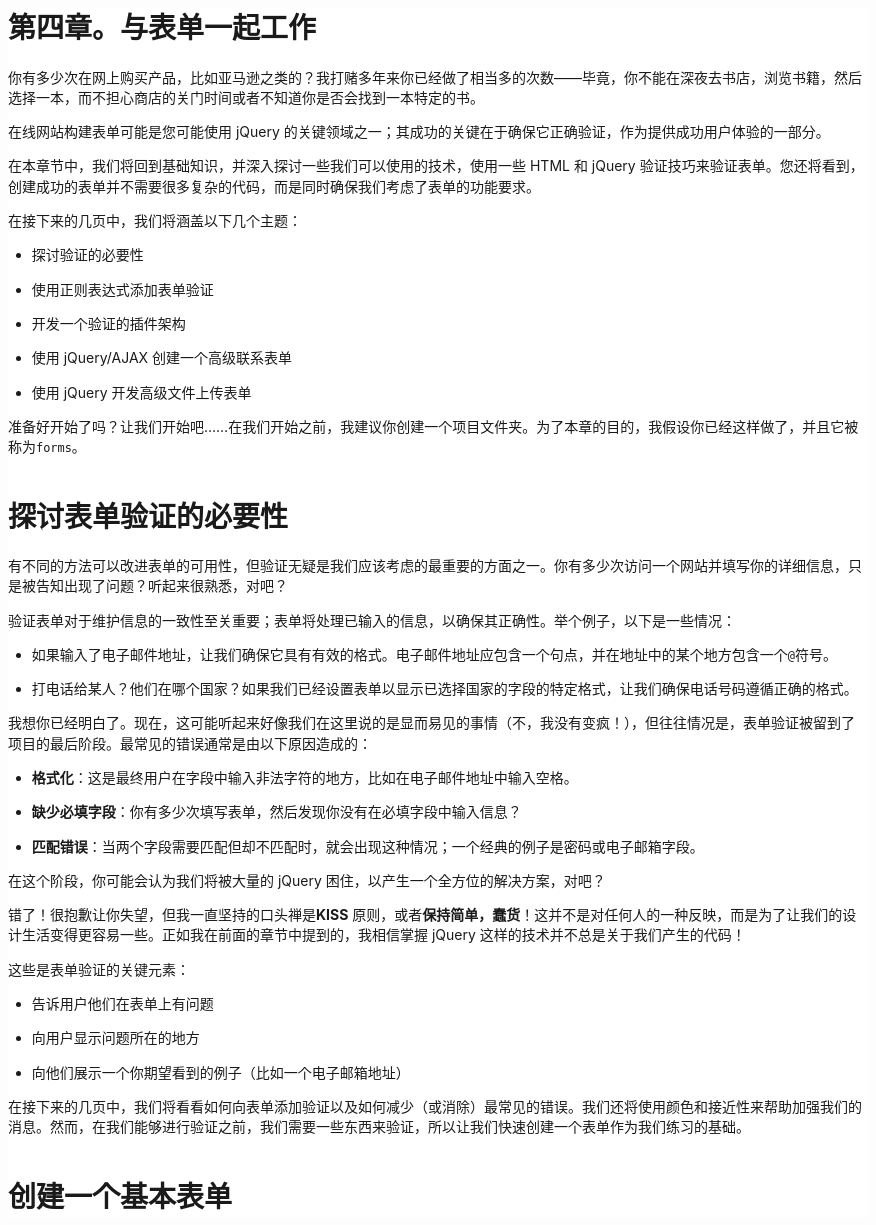 # 第四章。与表单一起工作

你有多少次在网上购买产品，比如亚马逊之类的？我打赌多年来你已经做了相当多的次数——毕竟，你不能在深夜去书店，浏览书籍，然后选择一本，而不担心商店的关门时间或者不知道你是否会找到一本特定的书。

在线网站构建表单可能是您可能使用 jQuery 的关键领域之一；其成功的关键在于确保它正确验证，作为提供成功用户体验的一部分。

在本章节中，我们将回到基础知识，并深入探讨一些我们可以使用的技术，使用一些 HTML 和 jQuery 验证技巧来验证表单。您还将看到，创建成功的表单并不需要很多复杂的代码，而是同时确保我们考虑了表单的功能要求。

在接下来的几页中，我们将涵盖以下几个主题：

+   探讨验证的必要性

+   使用正则表达式添加表单验证

+   开发一个验证的插件架构

+   使用 jQuery/AJAX 创建一个高级联系表单

+   使用 jQuery 开发高级文件上传表单

准备好开始了吗？让我们开始吧……在我们开始之前，我建议你创建一个项目文件夹。为了本章的目的，我假设你已经这样做了，并且它被称为`forms`。

# 探讨表单验证的必要性

有不同的方法可以改进表单的可用性，但验证无疑是我们应该考虑的最重要的方面之一。你有多少次访问一个网站并填写你的详细信息，只是被告知出现了问题？听起来很熟悉，对吧？

验证表单对于维护信息的一致性至关重要；表单将处理已输入的信息，以确保其正确性。举个例子，以下是一些情况：

+   如果输入了电子邮件地址，让我们确保它具有有效的格式。电子邮件地址应包含一个句点，并在地址中的某个地方包含一个`@`符号。

+   打电话给某人？他们在哪个国家？如果我们已经设置表单以显示已选择国家的字段的特定格式，让我们确保电话号码遵循正确的格式。

我想你已经明白了。现在，这可能听起来好像我们在这里说的是显而易见的事情（不，我没有变疯！），但往往情况是，表单验证被留到了项目的最后阶段。最常见的错误通常是由以下原因造成的：

+   **格式化**：这是最终用户在字段中输入非法字符的地方，比如在电子邮件地址中输入空格。

+   **缺少必填字段**：你有多少次填写表单，然后发现你没有在必填字段中输入信息？

+   **匹配错误**：当两个字段需要匹配但却不匹配时，就会出现这种情况；一个经典的例子是密码或电子邮箱字段。

在这个阶段，你可能会认为我们将被大量的 jQuery 困住，以产生一个全方位的解决方案，对吧？

错了！很抱歉让你失望，但我一直坚持的口头禅是**KISS** 原则，或者**保持简单，蠢货**！这并不是对任何人的一种反映，而是为了让我们的设计生活变得更容易一些。正如我在前面的章节中提到的，我相信掌握 jQuery 这样的技术并不总是关于我们产生的代码！

这些是表单验证的关键元素：

+   告诉用户他们在表单上有问题

+   向用户显示问题所在的地方

+   向他们展示一个你期望看到的例子（比如一个电子邮箱地址）

在接下来的几页中，我们将看看如何向表单添加验证以及如何减少（或消除）最常见的错误。我们还将使用颜色和接近性来帮助加强我们的消息。然而，在我们能够进行验证之前，我们需要一些东西来验证，所以让我们快速创建一个表单作为我们练习的基础。

# 创建一个基本表单
